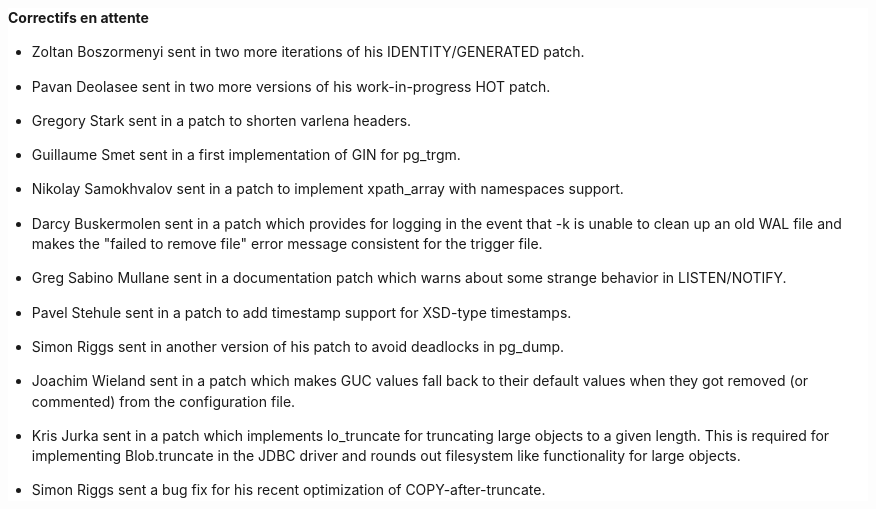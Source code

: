 </p>

<p><strong>Correctifs en attente</strong></p>

<ul>

<li>

Zoltan Boszormenyi sent in two more iterations of his IDENTITY/GENERATED patch. </li>

<li>

Pavan Deolasee sent in two more versions of his work-in-progress HOT patch. </li>

<li>

Gregory Stark sent in a patch to shorten varlena headers. </li>

<li>

Guillaume Smet sent in a first implementation of GIN for pg_trgm. </li>

<li>

Nikolay Samokhvalov sent in a patch to implement xpath_array with namespaces support. </li>

<li>

Darcy Buskermolen sent in a patch which provides for logging in the event that -k is unable to clean up an old WAL file and makes the "failed to remove file" error message consistent for the trigger file. </li>

<li>

Greg Sabino Mullane sent in a documentation patch which warns about some strange behavior in LISTEN/NOTIFY. </li>

<li>

Pavel Stehule sent in a patch to add timestamp support for XSD-type timestamps. </li>

<li>

Simon Riggs sent in another version of his patch to avoid deadlocks in pg_dump. </li>

<li>

Joachim Wieland sent in a patch which makes GUC values fall back to their default values when they got removed (or commented) from the configuration file. </li>

<li>

Kris Jurka sent in a patch which implements lo_truncate for truncating large objects to a given length. This is required for implementing Blob.truncate in the JDBC driver and rounds out filesystem like functionality for large objects. </li>

<li>

Simon Riggs sent a bug fix for his recent optimization of COPY-after-truncate. </li>

</ul>